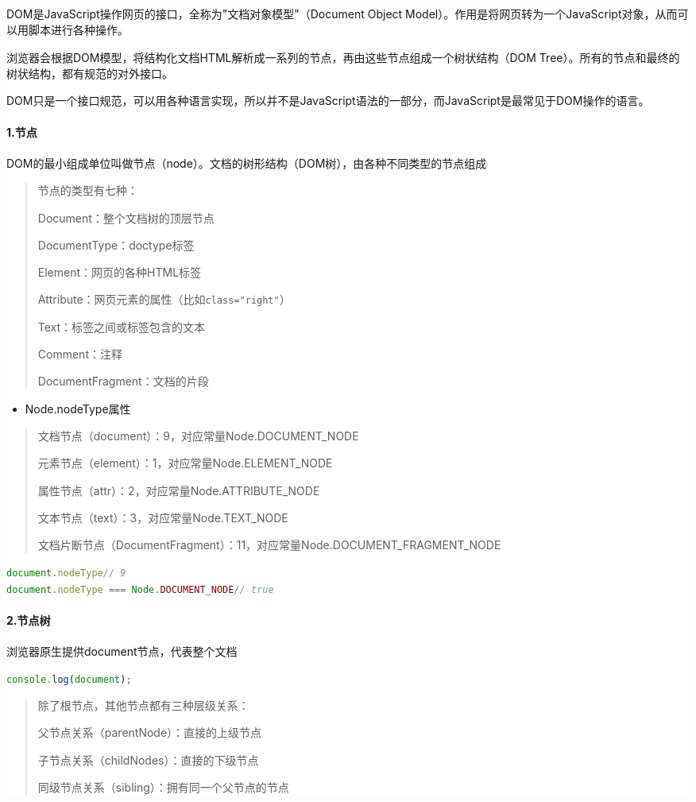 DOM是JavaScript操作网页的接口，全称为"文档对象模型"（Document Object Model）。作用是将网页转为一个JavaScript对象，从而可以用脚本进行各种操作。

浏览器会根据DOM模型，将结构化文档HTML解析成一系列的节点，再由这些节点组成一个树状结构（DOM Tree）。所有的节点和最终的树状结构，都有规范的对外接口。

DOM只是一个接口规范，可以用各种语言实现，所以并不是JavaScript语法的一部分，而JavaScript是最常见于DOM操作的语言。

#### 1.节点

DOM的最小组成单位叫做节点（node）。文档的树形结构（DOM树），由各种不同类型的节点组成

> 节点的类型有七种：
>
> Document：整个文档树的顶层节点
>
> DocumentType：doctype标签
>
> Element：网页的各种HTML标签
>
> Attribute：网页元素的属性（比如`class="right"`）
>
> Text：标签之间或标签包含的文本
>
> Comment：注释
>
> DocumentFragment：文档的片段

* Node.nodeType属性

> 文档节点（document）：9，对应常量Node.DOCUMENT_NODE
>
> 元素节点（element）：1，对应常量Node.ELEMENT_NODE
>
> 属性节点（attr）：2，对应常量Node.ATTRIBUTE_NODE
>
> 文本节点（text）：3，对应常量Node.TEXT_NODE
>
> 文档片断节点（DocumentFragment）：11，对应常量Node.DOCUMENT_FRAGMENT_NODE

```javascript
document.nodeType// 9
document.nodeType === Node.DOCUMENT_NODE// true
```

#### 2.节点树

浏览器原生提供document节点，代表整个文档

```javascript
console.log(document);
```

> 除了根节点，其他节点都有三种层级关系：
>
> 父节点关系（parentNode）：直接的上级节点
>
> 子节点关系（childNodes）：直接的下级节点
>
> 同级节点关系（sibling）：拥有同一个父节点的节点
